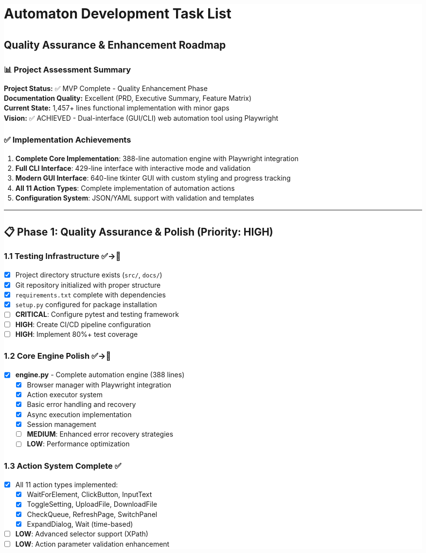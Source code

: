 # Automaton Development Task List
## Quality Assurance & Enhancement Roadmap

### 📊 Project Assessment Summary

**Project Status:** ✅ MVP Complete - Quality Enhancement Phase  
**Documentation Quality:** Excellent (PRD, Executive Summary, Feature Matrix)  
**Current State:** 1,457+ lines functional implementation with minor gaps  
**Vision:** ✅ ACHIEVED - Dual-interface (GUI/CLI) web automation tool using Playwright  

### ✅ Implementation Achievements

1. **Complete Core Implementation**: 388-line automation engine with Playwright integration
2. **Full CLI Interface**: 429-line interface with interactive mode and validation
3. **Modern GUI Interface**: 640-line tkinter GUI with custom styling and progress tracking
4. **All 11 Action Types**: Complete implementation of automation actions
5. **Configuration System**: JSON/YAML support with validation and templates

---

## 📋 Phase 1: Quality Assurance & Polish (Priority: HIGH)

### 1.1 Testing Infrastructure ✅→🔧
- [x] Project directory structure exists (`src/`, `docs/`)
- [x] Git repository initialized with proper structure
- [x] `requirements.txt` complete with dependencies
- [x] `setup.py` configured for package installation
- [ ] **CRITICAL**: Configure pytest and testing framework
- [ ] **HIGH**: Create CI/CD pipeline configuration
- [ ] **HIGH**: Implement 80%+ test coverage

### 1.2 Core Engine Polish ✅→🔧
- [x] **engine.py** - Complete automation engine (388 lines)
  - [x] Browser manager with Playwright integration
  - [x] Action executor system
  - [x] Basic error handling and recovery
  - [x] Async execution implementation
  - [x] Session management
  - [ ] **MEDIUM**: Enhanced error recovery strategies
  - [ ] **LOW**: Performance optimization
  
### 1.3 Action System Complete ✅
- [x] All 11 action types implemented:
  - [x] WaitForElement, ClickButton, InputText
  - [x] ToggleSetting, UploadFile, DownloadFile
  - [x] CheckQueue, RefreshPage, SwitchPanel
  - [x] ExpandDialog, Wait (time-based)
- [ ] **LOW**: Advanced selector support (XPath)
- [ ] **LOW**: Action parameter validation enhancement

